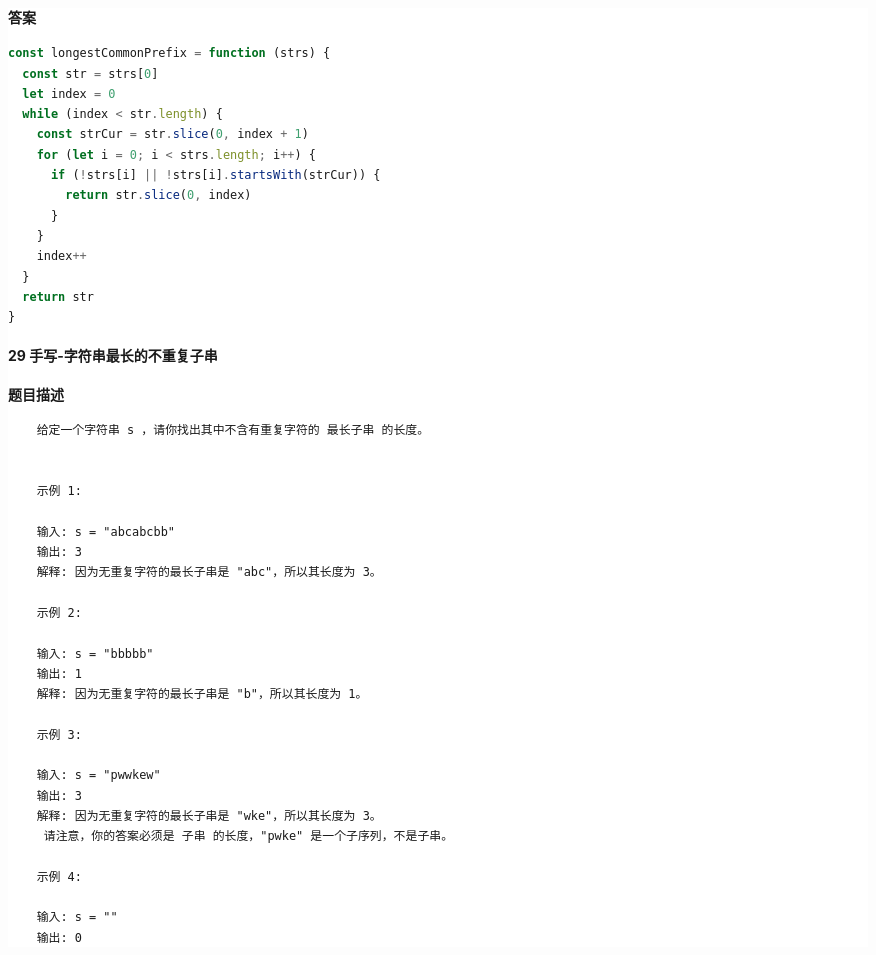 ```
```

**答案**

```js
const longestCommonPrefix = function (strs) {
  const str = strs[0]
  let index = 0
  while (index < str.length) {
    const strCur = str.slice(0, index + 1)
    for (let i = 0; i < strs.length; i++) {
      if (!strs[i] || !strs[i].startsWith(strCur)) {
        return str.slice(0, index)
      }
    }
    index++
  }
  return str
}
```

#### 29 手写-字符串最长的不重复子串

**题目描述**

```
    给定一个字符串 s ，请你找出其中不含有重复字符的 最长子串 的长度。


    示例 1:

    输入: s = "abcabcbb"
    输出: 3
    解释: 因为无重复字符的最长子串是 "abc"，所以其长度为 3。

    示例 2:

    输入: s = "bbbbb"
    输出: 1
    解释: 因为无重复字符的最长子串是 "b"，所以其长度为 1。

    示例 3:

    输入: s = "pwwkew"
    输出: 3
    解释: 因为无重复字符的最长子串是 "wke"，所以其长度为 3。
     请注意，你的答案必须是 子串 的长度，"pwke" 是一个子序列，不是子串。

    示例 4:

    输入: s = ""
    输出: 0
```
